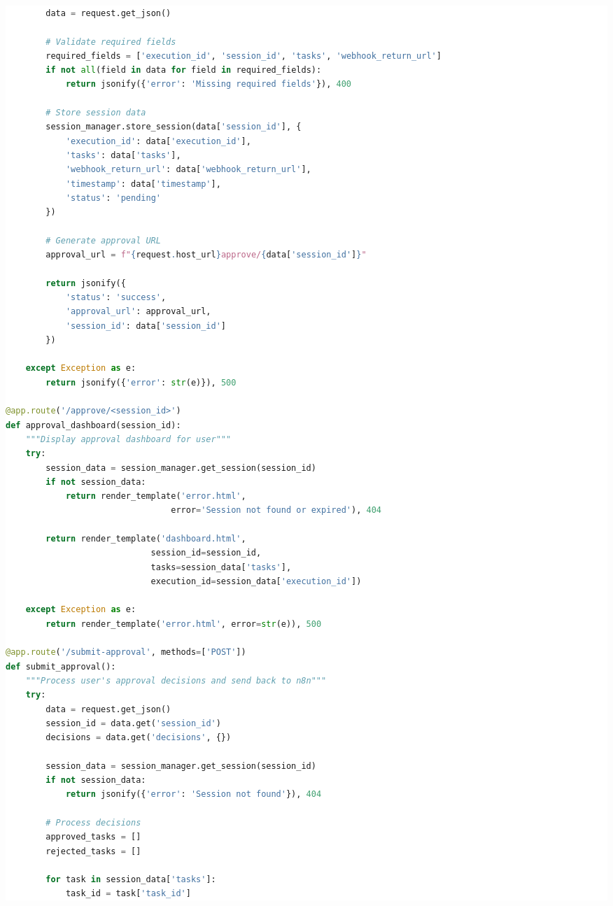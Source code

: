 ```python
        data = request.get_json()
        
        # Validate required fields
        required_fields = ['execution_id', 'session_id', 'tasks', 'webhook_return_url']
        if not all(field in data for field in required_fields):
            return jsonify({'error': 'Missing required fields'}), 400
        
        # Store session data
        session_manager.store_session(data['session_id'], {
            'execution_id': data['execution_id'],
            'tasks': data['tasks'],
            'webhook_return_url': data['webhook_return_url'],
            'timestamp': data['timestamp'],
            'status': 'pending'
        })
        
        # Generate approval URL
        approval_url = f"{request.host_url}approve/{data['session_id']}"
        
        return jsonify({
            'status': 'success',
            'approval_url': approval_url,
            'session_id': data['session_id']
        })
        
    except Exception as e:
        return jsonify({'error': str(e)}), 500

@app.route('/approve/<session_id>')
def approval_dashboard(session_id):
    """Display approval dashboard for user"""
    try:
        session_data = session_manager.get_session(session_id)
        if not session_data:
            return render_template('error.html', 
                                 error='Session not found or expired'), 404
        
        return render_template('dashboard.html', 
                             session_id=session_id,
                             tasks=session_data['tasks'],
                             execution_id=session_data['execution_id'])
        
    except Exception as e:
        return render_template('error.html', error=str(e)), 500

@app.route('/submit-approval', methods=['POST'])
def submit_approval():
    """Process user's approval decisions and send back to n8n"""
    try:
        data = request.get_json()
        session_id = data.get('session_id')
        decisions = data.get('decisions', {})
        
        session_data = session_manager.get_session(session_id)
        if not session_data:
            return jsonify({'error': 'Session not found'}), 404
        
        # Process decisions
        approved_tasks = []
        rejected_tasks = []
        
        for task in session_data['tasks']:
            task_id = task['task_id']
```